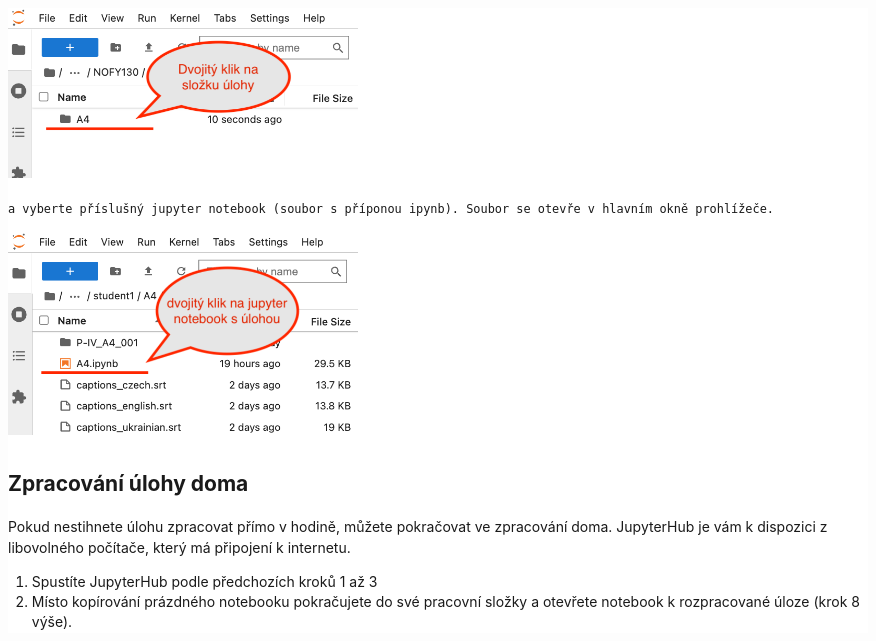    <img width="350" src="images/image9.png"/>

    a vyberte příslušný jupyter notebook (soubor s příponou ipynb). Soubor se otevře v hlavním okně prohlížeče.

   <img width="350" src="images/image1.png"/>

## Zpracování úlohy doma

Pokud nestihnete úlohu zpracovat přímo v hodině, můžete pokračovat ve zpracování doma. JupyterHub je vám k dispozici z libovolného počítače, který má připojení k internetu. 

1. Spustíte JupyterHub podle předchozích kroků 1 až 3  
2. Místo kopírování prázdného notebooku pokračujete do své pracovní složky a otevřete notebook k rozpracované úloze (krok 8 výše).
